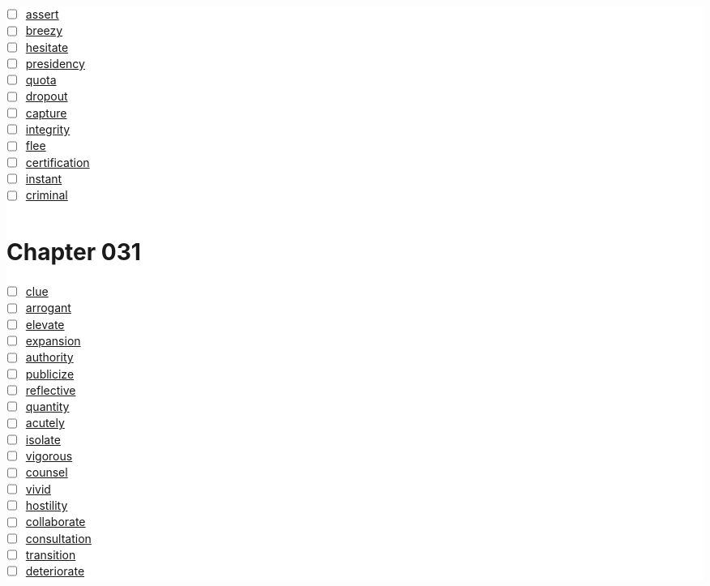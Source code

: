 - [ ] [assert](https://github.com/Tdahuyou/yuque-public/blob/qwerty-learner-tools/dict/CET6luan_1/assert.md)
- [ ] [breezy](https://github.com/Tdahuyou/yuque-public/blob/qwerty-learner-tools/dict/CET6luan_1/breezy.md)
- [ ] [hesitate](https://github.com/Tdahuyou/yuque-public/blob/qwerty-learner-tools/dict/CET6luan_1/hesitate.md)
- [ ] [presidency](https://github.com/Tdahuyou/yuque-public/blob/qwerty-learner-tools/dict/CET6luan_1/presidency.md)
- [ ] [quota](https://github.com/Tdahuyou/yuque-public/blob/qwerty-learner-tools/dict/CET6luan_1/quota.md)
- [ ] [dropout](https://github.com/Tdahuyou/yuque-public/blob/qwerty-learner-tools/dict/CET6luan_1/dropout.md)
- [ ] [capture](https://github.com/Tdahuyou/yuque-public/blob/qwerty-learner-tools/dict/CET6luan_1/capture.md)
- [ ] [integrity](https://github.com/Tdahuyou/yuque-public/blob/qwerty-learner-tools/dict/CET6luan_1/integrity.md)
- [ ] [flee](https://github.com/Tdahuyou/yuque-public/blob/qwerty-learner-tools/dict/CET6luan_1/flee.md)
- [ ] [certification](https://github.com/Tdahuyou/yuque-public/blob/qwerty-learner-tools/dict/CET6luan_1/certification.md)
- [ ] [instant](https://github.com/Tdahuyou/yuque-public/blob/qwerty-learner-tools/dict/CET6luan_1/instant.md)
- [ ] [criminal](https://github.com/Tdahuyou/yuque-public/blob/qwerty-learner-tools/dict/CET6luan_1/criminal.md)

# Chapter 031

- [ ] [clue](https://github.com/Tdahuyou/yuque-public/blob/qwerty-learner-tools/dict/CET6luan_1/clue.md)
- [ ] [arrogant](https://github.com/Tdahuyou/yuque-public/blob/qwerty-learner-tools/dict/CET6luan_1/arrogant.md)
- [ ] [elevate](https://github.com/Tdahuyou/yuque-public/blob/qwerty-learner-tools/dict/CET6luan_1/elevate.md)
- [ ] [expansion](https://github.com/Tdahuyou/yuque-public/blob/qwerty-learner-tools/dict/CET6luan_1/expansion.md)
- [ ] [authority](https://github.com/Tdahuyou/yuque-public/blob/qwerty-learner-tools/dict/CET6luan_1/authority.md)
- [ ] [publicize](https://github.com/Tdahuyou/yuque-public/blob/qwerty-learner-tools/dict/CET6luan_1/publicize.md)
- [ ] [reflective](https://github.com/Tdahuyou/yuque-public/blob/qwerty-learner-tools/dict/CET6luan_1/reflective.md)
- [ ] [quantity](https://github.com/Tdahuyou/yuque-public/blob/qwerty-learner-tools/dict/CET6luan_1/quantity.md)
- [ ] [acutely](https://github.com/Tdahuyou/yuque-public/blob/qwerty-learner-tools/dict/CET6luan_1/acutely.md)
- [ ] [isolate](https://github.com/Tdahuyou/yuque-public/blob/qwerty-learner-tools/dict/CET6luan_1/isolate.md)
- [ ] [vigorous](https://github.com/Tdahuyou/yuque-public/blob/qwerty-learner-tools/dict/CET6luan_1/vigorous.md)
- [ ] [counsel](https://github.com/Tdahuyou/yuque-public/blob/qwerty-learner-tools/dict/CET6luan_1/counsel.md)
- [ ] [vivid](https://github.com/Tdahuyou/yuque-public/blob/qwerty-learner-tools/dict/CET6luan_1/vivid.md)
- [ ] [hostility](https://github.com/Tdahuyou/yuque-public/blob/qwerty-learner-tools/dict/CET6luan_1/hostility.md)
- [ ] [collaborate](https://github.com/Tdahuyou/yuque-public/blob/qwerty-learner-tools/dict/CET6luan_1/collaborate.md)
- [ ] [consultation](https://github.com/Tdahuyou/yuque-public/blob/qwerty-learner-tools/dict/CET6luan_1/consultation.md)
- [ ] [transition](https://github.com/Tdahuyou/yuque-public/blob/qwerty-learner-tools/dict/CET6luan_1/transition.md)
- [ ] [deteriorate](https://github.com/Tdahuyou/yuque-public/blob/qwerty-learner-tools/dict/CET6luan_1/deteriorate.md)